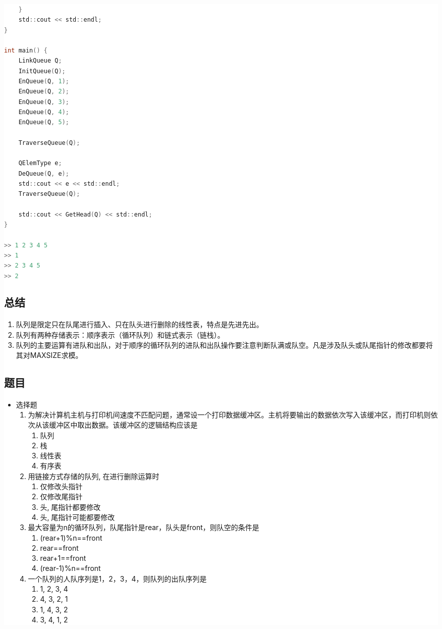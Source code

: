```c
    }
    std::cout << std::endl;
}

int main() {
    LinkQueue Q;
    InitQueue(Q);
    EnQueue(Q, 1);
    EnQueue(Q, 2);
    EnQueue(Q, 3);
    EnQueue(Q, 4);
    EnQueue(Q, 5);

    TraverseQueue(Q);

    QElemType e;
    DeQueue(Q, e);
    std::cout << e << std::endl;
    TraverseQueue(Q);

    std::cout << GetHead(Q) << std::endl;
}

>> 1 2 3 4 5 
>> 1
>> 2 3 4 5
>> 2
```

## 总结

1. 队列是限定只在队尾进行插入、只在队头进行删除的线性表，特点是先进先出。
2. 队列有两种存储表示：顺序表示（循环队列）和链式表示（链栈）。
3. 队列的主要运算有进队和出队，对于顺序的循环队列的进队和出队操作要注意判断队满或队空。凡是涉及队头或队尾指针的修改都要将其对MAXSIZE求模。

## 题目

- 选择题
  1. 为解决计算机主机与打印机间速度不匹配问题，通常设一个打印数据缓冲区。主机将要输出的数据依次写入该缓冲区，而打印机则依次从该缓冲区中取出数据。该缓冲区的逻辑结构应该是
     1. 队列
     2. 栈
     3. 线性表
     4. 有序表
  2. 用链接方式存储的队列, 在进行删除运算时
     1. 仅修改头指针
     2. 仅修改尾指针
     3. 头, 尾指针都要修改
     4. 头, 尾指针可能都要修改
  3. 最大容量为n的循环队列，队尾指针是rear，队头是front，则队空的条件是
     1. (rear+1)%n==front
     2. rear==front
     3. rear+1==front
     4. (rear-1)%n==front
  4. 一个队列的人队序列是1，2，3，4，则队列的出队序列是
     1. 1, 2, 3, 4
     2. 4, 3, 2, 1
     3. 1, 4, 3, 2
     4. 3, 4, 1, 2
